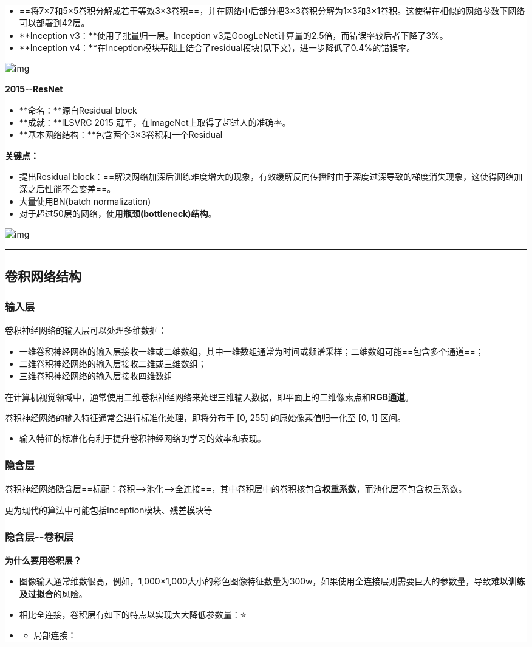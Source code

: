 - ==将7×7和5×5卷积分解成若干等效3×3卷积==，并在网络中后部分把3×3卷积分解为1×3和3×1卷积。这使得在相似的网络参数下网络可以部署到42层。
- **Inception v3：**使用了批量归一层。Inception v3是GoogLeNet计算量的2.5倍，而错误率较后者下降了3%。
- **Inception v4：**在Inception模块基础上结合了residual模块(见下文)，进一步降低了0.4%的错误率。

![img](https://pic3.zhimg.com/80/v2-24afc5f942f527cc8abeb5dea368ea56_720w.jpg)

**2015--ResNet**

- **命名：**源自Residual block
- **成就：**ILSVRC 2015 冠军，在ImageNet上取得了超过人的准确率。
- **基本网络结构：**包含两个3×3卷积和一个Residual

**关键点：**

- 提出Residual block：==解决网络加深后训练难度增大的现象，有效缓解反向传播时由于深度过深导致的梯度消失现象，这使得网络加深之后性能不会变差==。
- 大量使用BN(batch normalization)
- 对于超过50层的网络，使用**瓶颈(bottleneck)结构**。

![img](https://pic1.zhimg.com/80/v2-870500a82942f2279cb336f7e521423c_720w.jpg)



------

## 卷积网络结构

### 输入层

卷积神经网络的输入层可以处理多维数据：

- 一维卷积神经网络的输入层接收一维或二维数组，其中一维数组通常为时间或频谱采样；二维数组可能==包含多个通道==；
- 二维卷积神经网络的输入层接收二维或三维数组；
- 三维卷积神经网络的输入层接收四维数组

在计算机视觉领域中，通常使用二维卷积神经网络来处理三维输入数据，即平面上的二维像素点和**RGB通道**。

卷积神经网络的输入特征通常会进行标准化处理，即将分布于 [0, 255] 的原始像素值归一化至 [0, 1] 区间。

- 输入特征的标准化有利于提升卷积神经网络的学习的效率和表现。



### 隐含层

卷积神经网络隐含层==标配：卷积-->池化-->全连接==，其中卷积层中的卷积核包含**权重系数**，而池化层不包含权重系数。

更为现代的算法中可能包括Inception模块、残差模块等



### 隐含层--卷积层

**为什么要用卷积层？**

- 图像输入通常维数很高，例如，1,000×1,000大小的彩色图像特征数量为300w，如果使用全连接层则需要巨大的参数量，导致**难以训练及过拟合**的风险。

- 相比全连接，卷积层有如下的特点以实现大大降低参数量：⭐

- - 局部连接：
